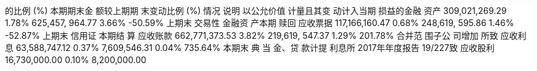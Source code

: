 的比例
(%)
本期期末金
额较上期期
末变动比例
(%)
情况
说明
以公允价值
计量且其变
动计入当期
损益的金融
资产
309,021,269.29
1.78%
625,457,
964.77
3.66%
-50.59%
上期末
交易性
金融资
产本期
赎回
应收票据
117,166,160.47
0.68%
248,619,
595.86
1.46%
-52.87%
上期末
信用证
本期结
算
应收账款
662,771,373.53
3.82%
219,619,
547.37
1.29%
201.78%
合并范
围子公
司增加
所致
应收利息
63,588,747.12
0.37%
7,609,546.31
0.04%
735.64%
本期末
典
当
金、贷
款计提
利息所
2017年年度报告
19/227致
应收股利
16,730,000.00
0.10%
8,200,000.00
